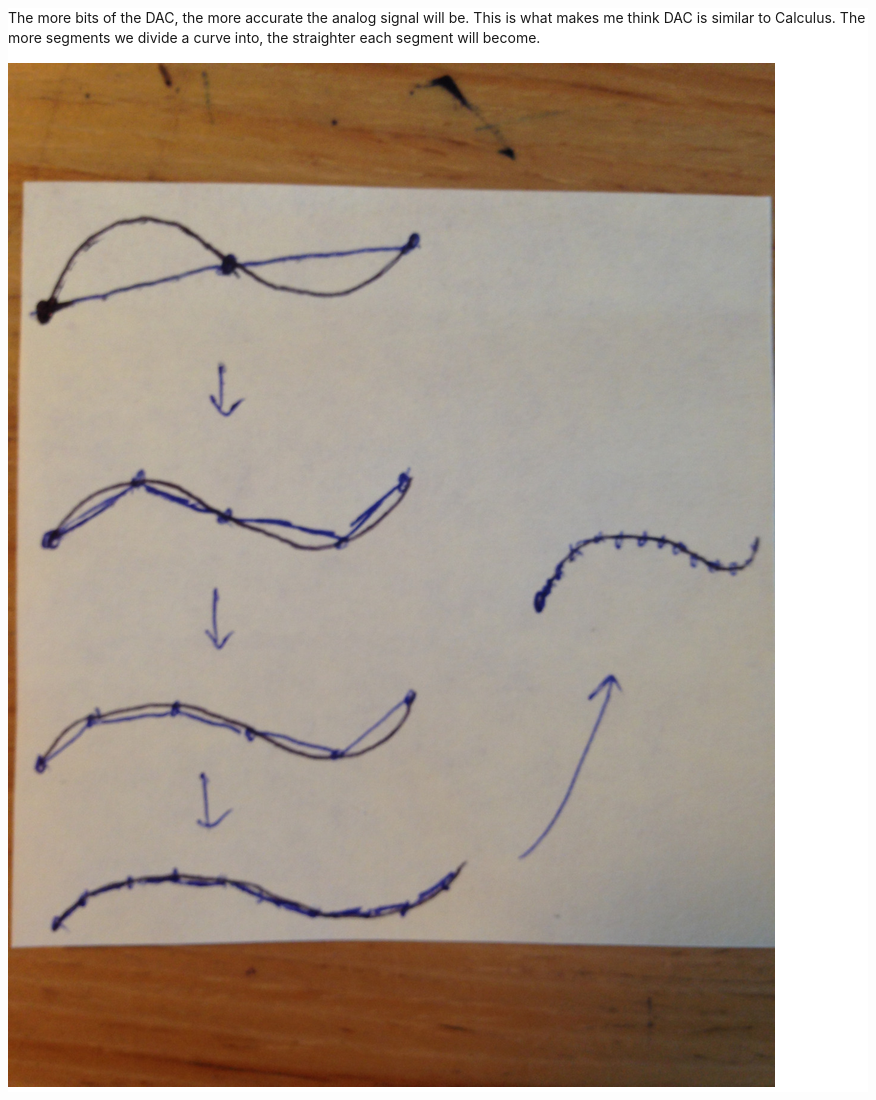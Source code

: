 The more bits of the DAC, the more accurate the analog signal will be. This is what makes me think DAC is similar to Calculus. The more segments we divide a curve into, the straighter each segment will become.

![infinitesimal-subintervals](/images/ut-6-03x-lab-13/infinitesimal-subintervals.jpg)
